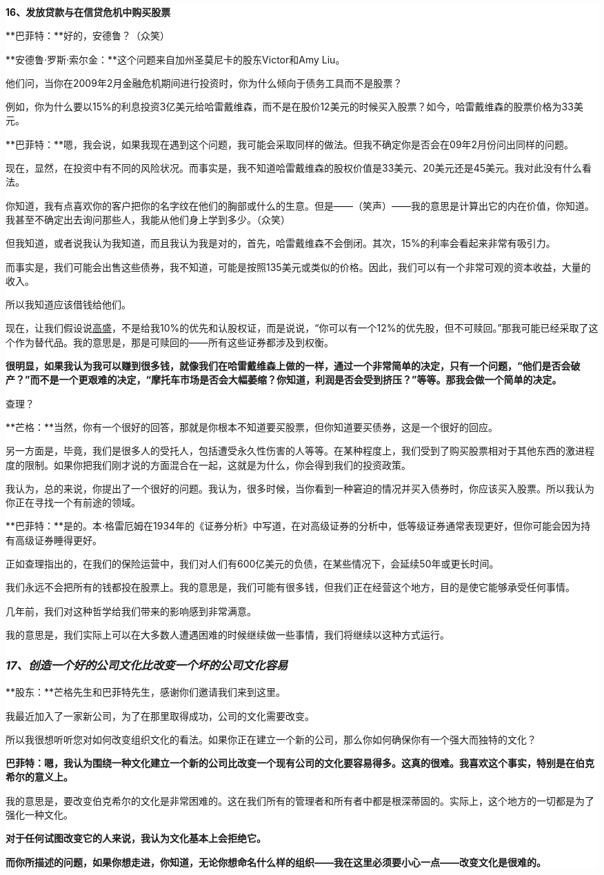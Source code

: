 
**16、发放贷款与在信贷危机中购买股票**

**巴菲特：**好的，安德鲁？（众笑）

**安德鲁·罗斯·索尔金：**这个问题来自加州圣莫尼卡的股东Victor和Amy Liu。

他们问，当你在2009年2月金融危机期间进行投资时，你为什么倾向于债务工具而不是股票？

例如，你为什么要以15%的利息投资3亿美元给哈雷戴维森，而不是在股价12美元的时候买入股票？如今，哈雷戴维森的股票价格为33美元。

**巴菲特：**嗯，我会说，如果我现在遇到这个问题，我可能会采取同样的做法。但我不确定你是否会在09年2月份问出同样的问题。

现在，显然，在投资中有不同的风险状况。而事实是，我不知道哈雷戴维森的股权价值是33美元、20美元还是45美元。我对此没有什么看法。

你知道，我有点喜欢你的客户把你的名字纹在他们的胸部或什么的生意。但是——（笑声）——我的意思是计算出它的内在价值，你知道。我甚至不确定出去询问那些人，我能从他们身上学到多少。（众笑）

但我知道，或者说我认为我知道，而且我认为我是对的，首先，哈雷戴维森不会倒闭。其次，15%的利率会看起来非常有吸引力。

而事实是，我们可能会出售这些债券，我不知道，可能是按照135美元或类似的价格。因此，我们可以有一个非常可观的资本收益，大量的收入。

所以我知道应该借钱给他们。

现在，让我们假设说[高盛](https://xueqiu.com/S/GS?from=status_stock_match)，不是给我10%的优先和认股权证，而是说说，“你可以有一个12%的优先股，但不可赎回。”那我可能已经采取了这个作为替代品。我的意思是，那是可赎回的——所有这些证券都涉及到权衡。

**很明显，如果我认为我可以赚到很多钱，就像我们在哈雷戴维森上做的一样，通过一个非常简单的决定，只有一个问题，“他们是否会破产？”而不是一个更艰难的决定，“摩托车市场是否会大幅萎缩？你知道，利润是否会受到挤压？”等等。那我会做一个简单的决定。**

查理？

**芒格：**当然，你有一个很好的回答，那就是你根本不知道要买股票，但你知道要买债券，这是一个很好的回应。

另一方面是，毕竟，我们是很多人的受托人，包括遭受永久性伤害的人等等。在某种程度上，我们受到了购买股票相对于其他东西的激进程度的限制。如果你把我们刚才说的方面混合在一起，这就是为什么，你会得到我们的投资政策。

我认为，总的来说，你提出了一个很好的问题。我认为，很多时候，当你看到一种窘迫的情况并买入债券时，你应该买入股票。所以我认为你正在寻找一个有前途的领域。

**巴菲特：**是的。本·格雷厄姆在1934年的《证券分析》中写道，在对高级证券的分析中，低等级证券通常表现更好，但你可能会因为持有高级证券睡得更好。

正如查理指出的，在我们的保险运营中，我们对人们有600亿美元的负债，在某些情况下，会延续50年或更长时间。

我们永远不会把所有的钱都投在股票上。我的意思是，我们可能有很多钱，但我们正在经营这个地方，目的是使它能够承受任何事情。

几年前，我们对这种哲学给我们带来的影响感到非常满意。

我的意思是，我们实际上可以在大多数人遭遇困难的时候继续做一些事情，我们将继续以这种方式运行。

### *17、创造一个好的公司文化比改变一个坏的公司文化容易*

**股东：**芒格先生和巴菲特先生，感谢你们邀请我们来到这里。

我最近加入了一家新公司，为了在那里取得成功，公司的文化需要改变。

所以我很想听听您对如何改变组织文化的看法。如果你正在建立一个新的公司，那么你如何确保你有一个强大而独特的文化？

**巴菲特：嗯，我认为围绕一种文化建立一个新的公司比改变一个现有公司的文化要容易得多。这真的很难。我喜欢这个事实，特别是在伯克希尔的意义上。**

我的意思是，要改变伯克希尔的文化是非常困难的。这在我们所有的管理者和所有者中都是根深蒂固的。实际上，这个地方的一切都是为了强化一种文化。

**对于任何试图改变它的人来说，我认为文化基本上会拒绝它。**

**而你所描述的问题，如果你想走进，你知道，无论你想命名什么样的组织——我在这里必须要小心一点——改变文化是很难的。**

